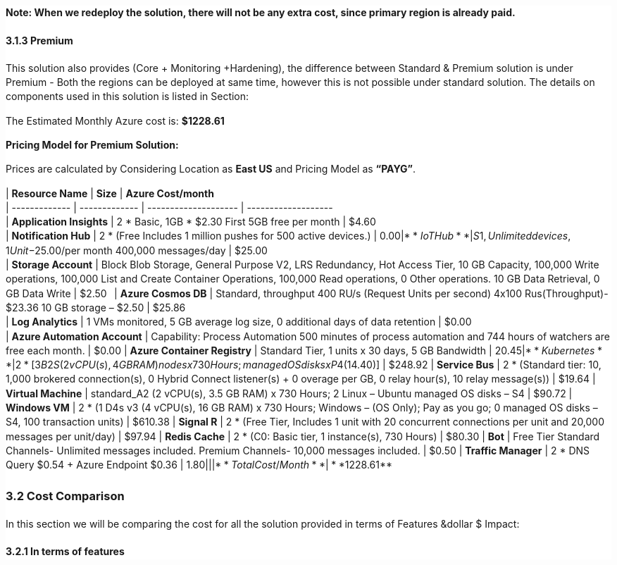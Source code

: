 **Note: When we redeploy the solution, there will not be any extra cost, since primary region is already paid.** 

#### 3.1.3 Premium 

This solution also provides (Core + Monitoring +Hardening), the difference between Standard & Premium solution is under Premium - Both the regions can be deployed at same time, however this is not possible under standard solution. The details on components used in this solution is listed in Section: 

 The Estimated Monthly Azure cost is: **$1228.61**

**Pricing Model for Premium Solution:**

Prices are calculated by Considering Location as **East US** and Pricing Model as **“PAYG”**.


| **Resource Name**           | **Size**        | **Azure Cost/month**                                                                                         
| -------------              | -------------       | --------------------      | -------------------                                                                                                    
| **Application Insights**       | 2 * Basic, 1GB * $2.30 First 5GB free per month          | $4.60  
| **Notification Hub**   | 2 * (Free Includes 1 million pushes for 500 active devices.)     | $0.00  
| **IoT Hub**        | S1, Unlimited devices, 1 Unit-$25.00/per month 400,000 messages/day                    | $25.00    
| **Storage Account**        | Block Blob Storage, General Purpose V2, LRS Redundancy, Hot Access Tier, 10 GB Capacity, 100,000 Write operations, 100,000 List and Create Container Operations, 100,000 Read operations, 0 Other operations. 10 GB Data Retrieval, 0 GB Data Write       | $2.50   
| **Azure Cosmos DB**       | Standard, throughput 400 RU/s (Request Units per second) 4x100 Rus(Throughput)- $23.36 10 GB storage – $2.50         | $25.86  
| **Log Analytics**   | 1 VMs monitored, 5 GB average log size, 0 additional days of data retention   | $0.00  
| **Azure Automation Account**   | Capability: Process Automation 500 minutes of process automation and 744 hours of watchers are free each month.    | $0.00
| **Azure Container Registry**   | Standard Tier, 1 units x 30 days, 5 GB Bandwidth     | $20.45
| **Kubernetes**   | 2 * [3B2S (2 vCPU(s), 4 GB RAM) nodes x 730 Hours; managed OS disks x P4 ($14.40)]      | $248.92
| **Service Bus**   | 2 * (Standard tier: 10, 1,000 brokered connection(s), 0 Hybrid Connect listener(s) + 0 overage per GB, 0 relay hour(s), 10 relay message(s))      | $19.64
| **Virtual Machine**   | standard_A2 (2 vCPU(s), 3.5 GB RAM) x 730 Hours; 2 Linux – Ubuntu managed OS disks – S4      | $90.72
| **Windows VM**   | 2 * (1 D4s v3 (4 vCPU(s), 16 GB RAM) x 730 Hours; Windows – (OS Only); Pay as you go; 0 managed OS disks – S4, 100 transaction units)      | $610.38
| **Signal R**   | 2 * (Free Tier, Includes 1 unit with 20 concurrent connections per unit and 20,000 messages per unit/day)      | $97.94
| **Redis Cache**   | 2 * (C0: Basic tier, 1 instance(s), 730 Hours)      | $80.30
| **Bot**   | Free Tier  Standard Channels- Unlimited messages included.  Premium Channels- 10,000 messages included.      | $0.50
| **Traffic Manager**   | 2 * DNS Query $0.54 + Azure Endpoint $0.36       | $1.80
|        |         |    **Total Cost/Month**     | **$1228.61** 

### 3.2 Cost Comparison 

In this section we will be comparing the cost for all the solution provided in terms of Features &dollar $ Impact:

#### 3.2.1 In terms of features
